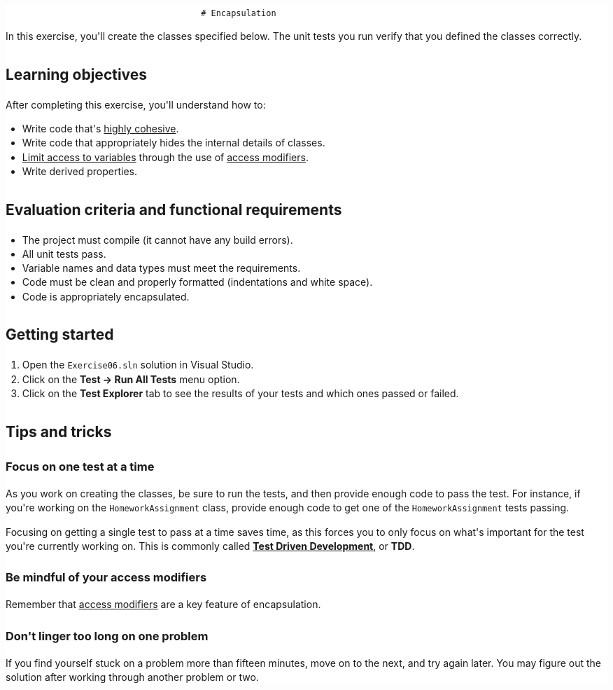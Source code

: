                                            # Encapsulation

In this exercise, you'll create the classes specified below. The unit tests you run verify that you defined the classes correctly.

## Learning objectives

After completing this exercise, you'll understand how to:

* Write code that's [highly cohesive][high-cohesion].
* Write code that appropriately hides the internal details of classes.
* [Limit access to variables][java-encapsulation] through the use of [access modifiers][java-access-modifiers].
* Write derived properties.

## Evaluation criteria and functional requirements

* The project must compile (it cannot have any build errors).
* All unit tests pass.
* Variable names and data types must meet the requirements.
* Code must be clean and properly formatted (indentations and white space).
* Code is appropriately encapsulated.

## Getting started

1. Open the `Exercise06.sln` solution in Visual Studio.
2. Click on the **Test -> Run All Tests** menu option.
3. Click on the **Test Explorer** tab to see the results of your tests and which ones passed or failed.

## Tips and tricks

### Focus on one test at a time

As you work on creating the classes, be sure to run the tests, and then provide enough code to pass the test. For instance, if you're working on the `HomeworkAssignment` class, provide enough code to get one of the `HomeworkAssignment` tests passing.

Focusing on getting a single test to pass at a time saves time, as this forces you to only focus on what's important for the test you're currently working on. This is commonly called **[Test Driven Development][introduction-to-test-driven-development]**, or **TDD**.

### Be mindful of your access modifiers

Remember that [access modifiers][java-access-modifiers] are a key feature of encapsulation.

### Don't linger too long on one problem

If you find yourself stuck on a problem more than fifteen minutes, move on to the next, and try again later. You may figure out the solution after working through another problem or two.


[java-encapsulation]: https://www.w3schools.com/java/java_encapsulation.asp
[java-access-modifiers]: https://www.baeldung.com/java-access-modifiers
[introduction-to-test-driven-development]: http://agiledata.org/essays/tdd.html
[high-cohesion]: https://www.baeldung.com/cs/cohesion-vs-coupling
